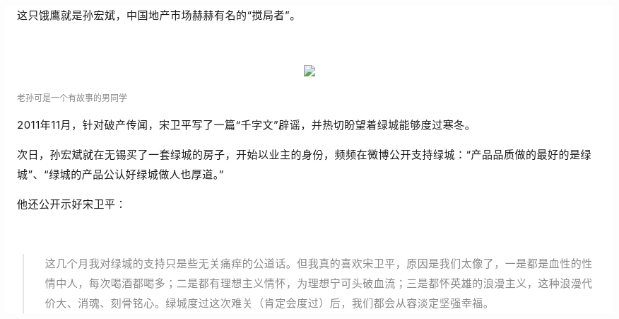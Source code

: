 <p style="margin-left: 16px;margin-right: 16px;line-height: 2em;">
<span style="font-size: 15px;letter-spacing: 0.5px;">
          这只饿鹰就是孙宏斌，中国地产市场赫赫有名的“搅局者”。
         </span>
</p>
<p style="margin-left: 16px;margin-right: 16px;line-height: 2em;">
<span style="font-size: 15px;letter-spacing: 0.5px;">
<br/>
</span>
</p>
<p style="text-align: center;margin-left: 16px;margin-right: 16px;">
<img class="" data-backh="325" data-backw="558" data-before-oversubscription-url="https://mmbiz.qpic.cn/mmbiz_jpg/FYS7SS7I8iaIzcUSl8RpXibmc7XQic5GBYmGRzUcHwUmpuBd5L3owCibI1g04HdKzTqrvvp0FjvKaRE5PIGnQ2ic36A/0?wx_fmt=jpeg" data-copyright="0" data-ratio="0.5828125" data-s="300,640" data-src="" data-type="jpeg" data-w="1280" src="{{ '/img/FYS7SS7I8iaIzcUSl8RpXibmc7XQic5GBYmGRzUcHwUmpuBd5L3owCibI1g04HdKzTqrvvp0FjvKaRE5PIGnQ2ic36A.jpeg' | prepend: site.img | replace: '//','/' }}" style="width: 100%;height: auto;"/>
</p>
<p style="margin-left: 16px;margin-right: 16px;">
<span style="font-size: 15px;letter-spacing: 0.5px;">
</span>
<span style="font-size: 12px;color: rgb(136, 136, 136);">
          老孙可是一个有故事的男同学
         </span>
</p>
<p style="margin-left: 16px;margin-right: 16px;line-height: 2em;">
<span style="font-size: 15px;letter-spacing: 0.5px;">
</span>
</p>
<p style="margin-left: 16px;margin-right: 16px;line-height: 2em;">
<span style="font-size: 15px;letter-spacing: 0.5px;">
          2011年11月，针对破产传闻，宋卫平写了一篇“千字文”辟谣，并热切盼望着绿城能够度过寒冬。
         </span>
</p>
<p style="margin-left: 16px;margin-right: 16px;line-height: 2em;">
<span style="font-size: 15px;letter-spacing: 0.5px;">
</span>
</p>
<p style="margin-left: 16px;margin-right: 16px;line-height: 2em;">
<span style="font-size: 15px;letter-spacing: 0.5px;">
          次日，孙宏斌就在无锡买了一套绿城的房子，开始以业主的身份，频频在微博公开支持绿城：“产品品质做的最好的是绿城”、“绿城的产品公认好绿城做人也厚道。”
         </span>
</p>
<p style="margin-left: 16px;margin-right: 16px;line-height: 2em;">
<span style="font-size: 15px;letter-spacing: 0.5px;">
</span>
</p>
<p style="margin-left: 16px;margin-right: 16px;line-height: 2em;">
<span style="font-size: 15px;letter-spacing: 0.5px;">
          他还公开示好宋卫平：
         </span>
</p>
<p style="margin-left: 16px;margin-right: 16px;line-height: 2em;">
<span style="font-size: 15px;letter-spacing: 0.5px;">
<br/>
</span>
</p>
<blockquote>
<p style="margin-left: 16px;margin-right: 16px;line-height: 2em;">
<span style="font-size: 15px;color: rgb(136, 136, 136);letter-spacing: 0.5px;">
           这几个月我对绿城的支持只是些无关痛痒的公道话。但我真的喜欢宋卫平，原因是我们太像了，一是都是血性的性情中人，每次喝酒都喝多；二是都有理想主义情怀，为理想宁可头破血流；三是都怀英雄的浪漫主义，这种浪漫代价大、消魂、刻骨铭心。绿城度过这次难关（肯定会度过）后，我们都会从容淡定坚强幸福。
          </span>
</p>
</blockquote>
<p style="margin-left: 16px;margin-right: 16px;line-height: 2em;">
<span style="font-size: 15px;letter-spacing: 0.5px;">
</span>